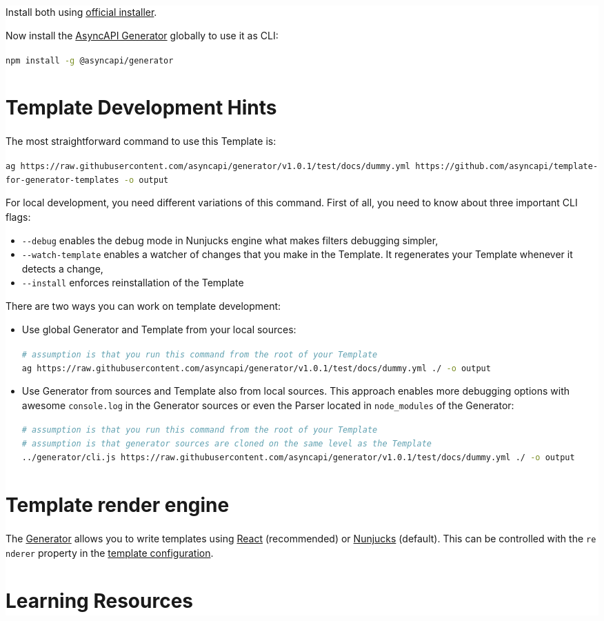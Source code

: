 Install both using [official installer](https://nodejs.org/en/download/).

Now install the [AsyncAPI Generator](https://github.com/asyncapi/generator) globally to use it as CLI:

```bash
npm install -g @asyncapi/generator
```

# Template Development Hints

The most straightforward command to use this Template is:

```bash
ag https://raw.githubusercontent.com/asyncapi/generator/v1.0.1/test/docs/dummy.yml https://github.com/asyncapi/template-for-generator-templates -o output
```

For local development, you need different variations of this command. First of all, you need to know about three important CLI flags:

- `--debug` enables the debug mode in Nunjucks engine what makes filters debugging simpler, 
- `--watch-template` enables a watcher of changes that you make in the Template. It regenerates your Template whenever it detects a change,
- `--install` enforces reinstallation of the Template

There are two ways you can work on template development:

- Use global Generator and Template from your local sources:

  ```bash
  # assumption is that you run this command from the root of your Template
  ag https://raw.githubusercontent.com/asyncapi/generator/v1.0.1/test/docs/dummy.yml ./ -o output
  ```

- Use Generator from sources and Template also from local sources. This approach enables more debugging options with awesome `console.log` in the Generator sources or even the Parser located in `node_modules` of the Generator:
  
  ```bash
  # assumption is that you run this command from the root of your Template
  # assumption is that generator sources are cloned on the same level as the Template
  ../generator/cli.js https://raw.githubusercontent.com/asyncapi/generator/v1.0.1/test/docs/dummy.yml ./ -o output
  ```

# Template render engine

The [Generator](https://github.com/asyncapi/generator) allows you to write templates using [React](https://github.com/asyncapi/generator-react-sdk) (recommended) or [Nunjucks](https://mozilla.github.io/nunjucks/) (default). This can be controlled with the `renderer` property in the [template configuration](#renderer).

# Learning Resources
